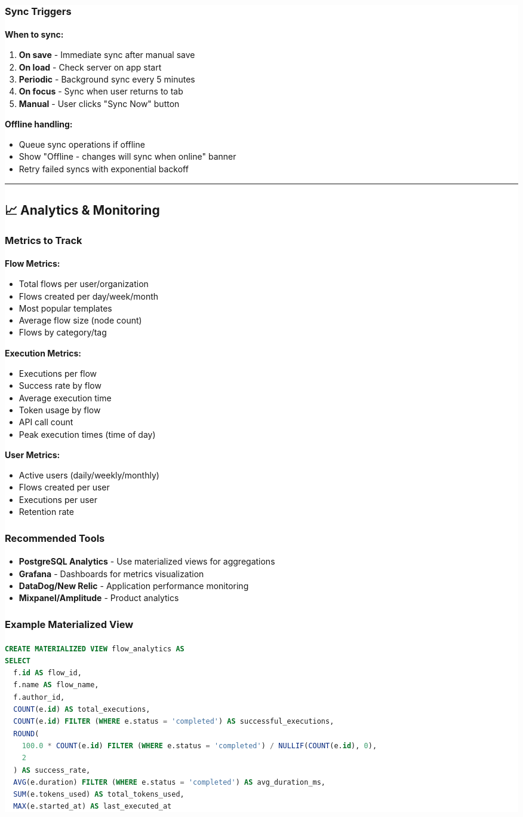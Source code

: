 ### Sync Triggers

**When to sync:**
1. **On save** - Immediate sync after manual save
2. **On load** - Check server on app start
3. **Periodic** - Background sync every 5 minutes
4. **On focus** - Sync when user returns to tab
5. **Manual** - User clicks "Sync Now" button

**Offline handling:**
- Queue sync operations if offline
- Show "Offline - changes will sync when online" banner
- Retry failed syncs with exponential backoff

---

## 📈 Analytics & Monitoring

### Metrics to Track

**Flow Metrics:**
- Total flows per user/organization
- Flows created per day/week/month
- Most popular templates
- Average flow size (node count)
- Flows by category/tag

**Execution Metrics:**
- Executions per flow
- Success rate by flow
- Average execution time
- Token usage by flow
- API call count
- Peak execution times (time of day)

**User Metrics:**
- Active users (daily/weekly/monthly)
- Flows created per user
- Executions per user
- Retention rate

### Recommended Tools

- **PostgreSQL Analytics** - Use materialized views for aggregations
- **Grafana** - Dashboards for metrics visualization
- **DataDog/New Relic** - Application performance monitoring
- **Mixpanel/Amplitude** - Product analytics

### Example Materialized View

```sql
CREATE MATERIALIZED VIEW flow_analytics AS
SELECT
  f.id AS flow_id,
  f.name AS flow_name,
  f.author_id,
  COUNT(e.id) AS total_executions,
  COUNT(e.id) FILTER (WHERE e.status = 'completed') AS successful_executions,
  ROUND(
    100.0 * COUNT(e.id) FILTER (WHERE e.status = 'completed') / NULLIF(COUNT(e.id), 0),
    2
  ) AS success_rate,
  AVG(e.duration) FILTER (WHERE e.status = 'completed') AS avg_duration_ms,
  SUM(e.tokens_used) AS total_tokens_used,
  MAX(e.started_at) AS last_executed_at
```